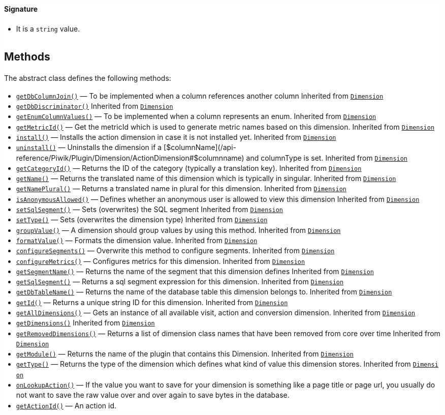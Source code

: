#### Signature

- It is a `string` value.

Methods
-------

The abstract class defines the following methods:

- [`getDbColumnJoin()`](#getdbcolumnjoin) &mdash; To be implemented when a column references another column Inherited from [`Dimension`](../../../Piwik/Columns/Dimension.md)
- [`getDbDiscriminator()`](#getdbdiscriminator) Inherited from [`Dimension`](../../../Piwik/Columns/Dimension.md)
- [`getEnumColumnValues()`](#getenumcolumnvalues) &mdash; To be implemented when a column represents an enum. Inherited from [`Dimension`](../../../Piwik/Columns/Dimension.md)
- [`getMetricId()`](#getmetricid) &mdash; Get the metricId which is used to generate metric names based on this dimension. Inherited from [`Dimension`](../../../Piwik/Columns/Dimension.md)
- [`install()`](#install) &mdash; Installs the action dimension in case it is not installed yet. Inherited from [`Dimension`](../../../Piwik/Columns/Dimension.md)
- [`uninstall()`](#uninstall) &mdash; Uninstalls the dimension if a [$columnName](/api-reference/Piwik/Plugin/Dimension/ActionDimension#$columnname) and columnType is set. Inherited from [`Dimension`](../../../Piwik/Columns/Dimension.md)
- [`getCategoryId()`](#getcategoryid) &mdash; Returns the ID of the category (typically a translation key). Inherited from [`Dimension`](../../../Piwik/Columns/Dimension.md)
- [`getName()`](#getname) &mdash; Returns the translated name of this dimension which is typically in singular. Inherited from [`Dimension`](../../../Piwik/Columns/Dimension.md)
- [`getNamePlural()`](#getnameplural) &mdash; Returns a translated name in plural for this dimension. Inherited from [`Dimension`](../../../Piwik/Columns/Dimension.md)
- [`isAnonymousAllowed()`](#isanonymousallowed) &mdash; Defines whether an anonymous user is allowed to view this dimension Inherited from [`Dimension`](../../../Piwik/Columns/Dimension.md)
- [`setSqlSegment()`](#setsqlsegment) &mdash; Sets (overwrites) the SQL segment Inherited from [`Dimension`](../../../Piwik/Columns/Dimension.md)
- [`setType()`](#settype) &mdash; Sets (overwrites the dimension type) Inherited from [`Dimension`](../../../Piwik/Columns/Dimension.md)
- [`groupValue()`](#groupvalue) &mdash; A dimension should group values by using this method. Inherited from [`Dimension`](../../../Piwik/Columns/Dimension.md)
- [`formatValue()`](#formatvalue) &mdash; Formats the dimension value. Inherited from [`Dimension`](../../../Piwik/Columns/Dimension.md)
- [`configureSegments()`](#configuresegments) &mdash; Overwrite this method to configure segments. Inherited from [`Dimension`](../../../Piwik/Columns/Dimension.md)
- [`configureMetrics()`](#configuremetrics) &mdash; Configures metrics for this dimension. Inherited from [`Dimension`](../../../Piwik/Columns/Dimension.md)
- [`getSegmentName()`](#getsegmentname) &mdash; Returns the name of the segment that this dimension defines Inherited from [`Dimension`](../../../Piwik/Columns/Dimension.md)
- [`getSqlSegment()`](#getsqlsegment) &mdash; Returns a sql segment expression for this dimension. Inherited from [`Dimension`](../../../Piwik/Columns/Dimension.md)
- [`getDbTableName()`](#getdbtablename) &mdash; Returns the name of the database table this dimension belongs to. Inherited from [`Dimension`](../../../Piwik/Columns/Dimension.md)
- [`getId()`](#getid) &mdash; Returns a unique string ID for this dimension. Inherited from [`Dimension`](../../../Piwik/Columns/Dimension.md)
- [`getAllDimensions()`](#getalldimensions) &mdash; Gets an instance of all available visit, action and conversion dimension. Inherited from [`Dimension`](../../../Piwik/Columns/Dimension.md)
- [`getDimensions()`](#getdimensions) Inherited from [`Dimension`](../../../Piwik/Columns/Dimension.md)
- [`getRemovedDimensions()`](#getremoveddimensions) &mdash; Returns a list of dimension class names that have been removed from core over time Inherited from [`Dimension`](../../../Piwik/Columns/Dimension.md)
- [`getModule()`](#getmodule) &mdash; Returns the name of the plugin that contains this Dimension. Inherited from [`Dimension`](../../../Piwik/Columns/Dimension.md)
- [`getType()`](#gettype) &mdash; Returns the type of the dimension which defines what kind of value this dimension stores. Inherited from [`Dimension`](../../../Piwik/Columns/Dimension.md)
- [`onLookupAction()`](#onlookupaction) &mdash; If the value you want to save for your dimension is something like a page title or page url, you usually do not want to save the raw value over and over again to save bytes in the database.
- [`getActionId()`](#getactionid) &mdash; An action id.